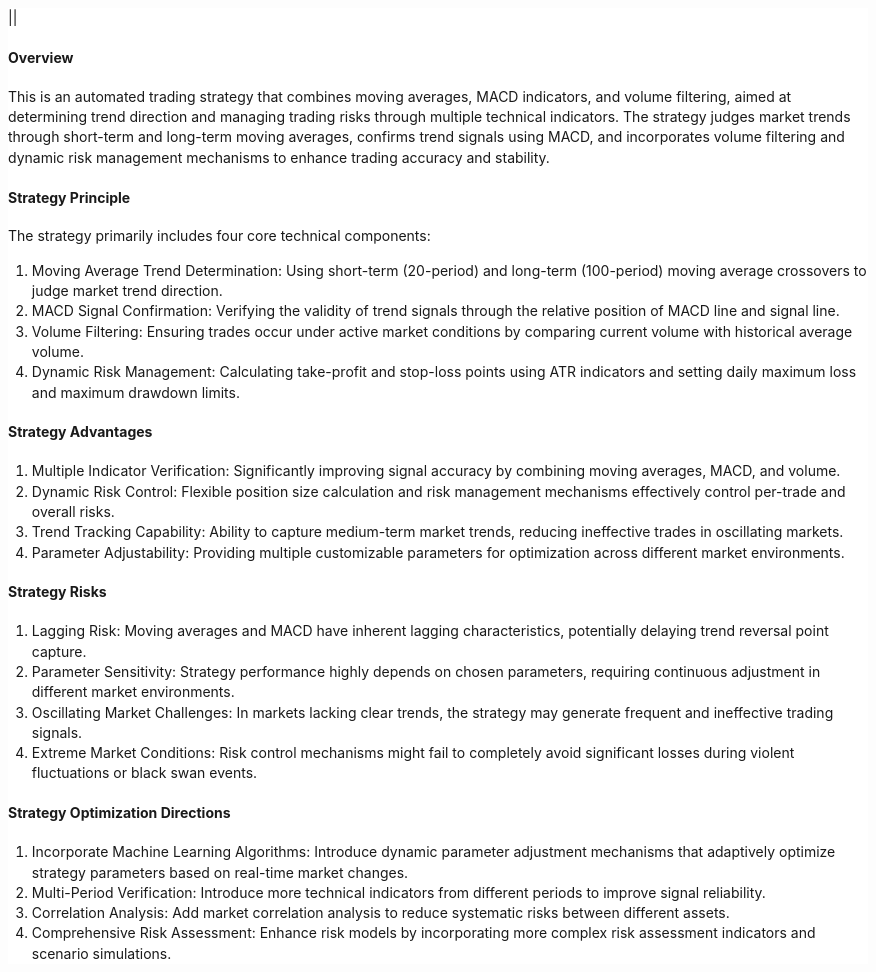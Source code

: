 ||

#### Overview

This is an automated trading strategy that combines moving averages, MACD indicators, and volume filtering, aimed at determining trend direction and managing trading risks through multiple technical indicators. The strategy judges market trends through short-term and long-term moving averages, confirms trend signals using MACD, and incorporates volume filtering and dynamic risk management mechanisms to enhance trading accuracy and stability.

#### Strategy Principle

The strategy primarily includes four core technical components:
1. Moving Average Trend Determination: Using short-term (20-period) and long-term (100-period) moving average crossovers to judge market trend direction.
2. MACD Signal Confirmation: Verifying the validity of trend signals through the relative position of MACD line and signal line.
3. Volume Filtering: Ensuring trades occur under active market conditions by comparing current volume with historical average volume.
4. Dynamic Risk Management: Calculating take-profit and stop-loss points using ATR indicators and setting daily maximum loss and maximum drawdown limits.

#### Strategy Advantages

1. Multiple Indicator Verification: Significantly improving signal accuracy by combining moving averages, MACD, and volume.
2. Dynamic Risk Control: Flexible position size calculation and risk management mechanisms effectively control per-trade and overall risks.
3. Trend Tracking Capability: Ability to capture medium-term market trends, reducing ineffective trades in oscillating markets.
4. Parameter Adjustability: Providing multiple customizable parameters for optimization across different market environments.

#### Strategy Risks

1. Lagging Risk: Moving averages and MACD have inherent lagging characteristics, potentially delaying trend reversal point capture.
2. Parameter Sensitivity: Strategy performance highly depends on chosen parameters, requiring continuous adjustment in different market environments.
3. Oscillating Market Challenges: In markets lacking clear trends, the strategy may generate frequent and ineffective trading signals.
4. Extreme Market Conditions: Risk control mechanisms might fail to completely avoid significant losses during violent fluctuations or black swan events.

#### Strategy Optimization Directions

1. Incorporate Machine Learning Algorithms: Introduce dynamic parameter adjustment mechanisms that adaptively optimize strategy parameters based on real-time market changes.
2. Multi-Period Verification: Introduce more technical indicators from different periods to improve signal reliability.
3. Correlation Analysis: Add market correlation analysis to reduce systematic risks between different assets.
4. Comprehensive Risk Assessment: Enhance risk models by incorporating more complex risk assessment indicators and scenario simulations.
